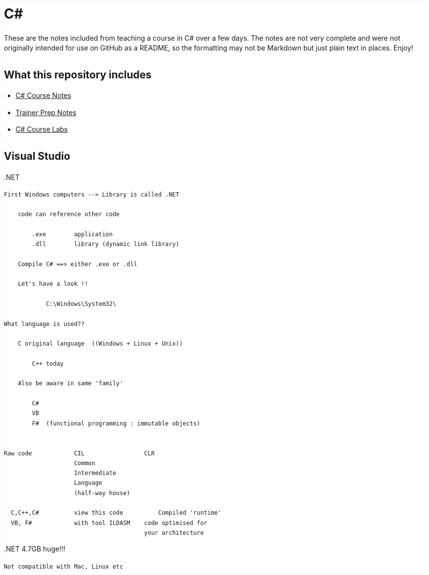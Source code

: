 # C# #

These are the notes included from teaching a course in C# over a few days.  The notes are not very complete and were not originally intended for use on GitHub as a README, so the formatting may not be Markdown but just plain text in places.  Enjoy!

## What this repository includes

* [C# Course Notes](#visual-studio)

* [Trainer Prep Notes](#trainer-prep-notes)

* [C# Course Labs](/Labs)

## Visual Studio

.NET

	First Windows computers --> Library is called .NET

		code can reference other code

			.exe 		application
			.dll		library (dynamic link library)

		Compile C# ==> either .exe or .dll

		Let's have a look !!

				C:\Windows\System32\

	What language is used??

		C original language  ((Windows + Linux + Unix))

			C++ today 

		Also be aware in same 'family'

			C#
			VB
			F#  (functional programming : immutable objects)


	Raw code			CIL 				CLR
						Common 
						Intermediate
						Language
						(half-way house)

	  C,C++,C# 			view this code 			Compiled 'runtime'
	  VB, F#			with tool ILDASM	code optimised for
	  										your architecture


.NET 4.7GB huge!!!

	Not compatible with Mac, Linux etc
